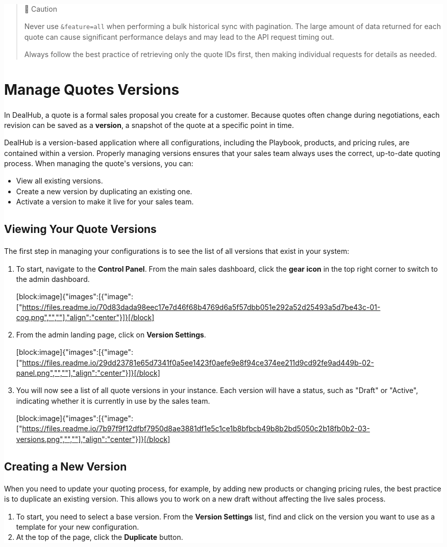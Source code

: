 > 🚧 Caution
> 
> Never use `&feature=all` when performing a bulk historical sync with pagination. The large amount of data returned for each quote can cause significant performance delays and may lead to the API request timing out. 
> 
> Always follow the best practice of retrieving only the quote IDs first, then making individual requests for details as needed.


# Manage Quotes Versions

In DealHub, a quote is a formal sales proposal you create for a customer. Because quotes often change during negotiations, each revision can be saved as a **version**, a snapshot of the quote at a specific point in time. 

DealHub is a version-based application where all configurations, including the Playbook, products, and pricing rules, are contained within a version. Properly managing versions ensures that your sales team always uses the correct, up-to-date quoting process. When managing the quote's versions, you can:

- View all existing versions.
- Create a new version by duplicating an existing one.
- Activate a version to make it live for your sales team.

## Viewing Your Quote Versions

The first step in managing your configurations is to see the list of all versions that exist in your system:

1. To start, navigate to the **Control Panel**. From the main sales dashboard, click the **gear icon** in the top right corner to switch to the admin dashboard. 

   [block:image]{"images":[{"image":["https://files.readme.io/70d83dada98eec17e7d46f68b4769d6a5f57dbb051e292a52d25493a5d7be43c-01-cog.png","",""],"align":"center"}]}[/block]
2. From the admin landing page, click on **Version Settings**. 

   [block:image]{"images":[{"image":["https://files.readme.io/29dd23781e65d7341f0a5ee1423f0aefe9e8f94ce374ee211d9cd92fe9ad449b-02-panel.png","",""],"align":"center"}]}[/block]
3. You will now see a list of all quote versions in your instance. Each version will have a status, such as "Draft" or "Active", indicating whether it is currently in use by the sales team. 

   [block:image]{"images":[{"image":["https://files.readme.io/7b97f9f12dfbf7950d8ae3881df1e5c1ce1b8bfbcb49b8b2bd5050c2b18fb0b2-03-versions.png","",""],"align":"center"}]}[/block]

## Creating a New Version

When you need to update your quoting process, for example, by adding new products or changing pricing rules, the best practice is to duplicate an existing version. This allows you to work on a new draft without affecting the live sales process.

1. To start, you need to select a base version. From the **Version Settings** list, find and click on the version you want to use as a template for your new configuration. 
2. At the top of the page, click the **Duplicate** button. 
